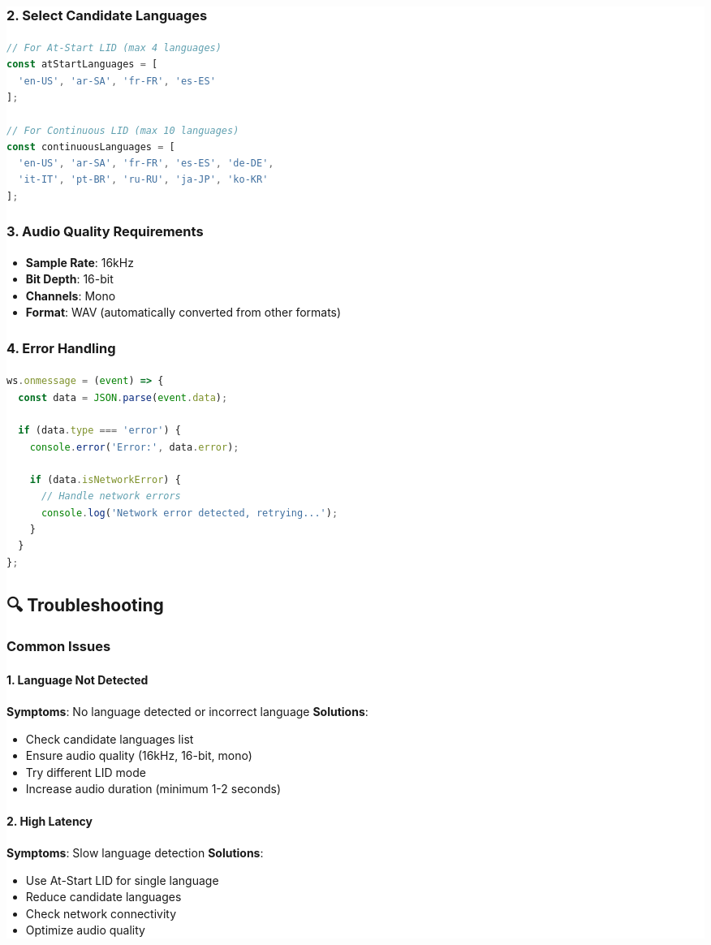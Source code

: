 ### 2. Select Candidate Languages

```javascript
// For At-Start LID (max 4 languages)
const atStartLanguages = [
  'en-US', 'ar-SA', 'fr-FR', 'es-ES'
];

// For Continuous LID (max 10 languages)
const continuousLanguages = [
  'en-US', 'ar-SA', 'fr-FR', 'es-ES', 'de-DE',
  'it-IT', 'pt-BR', 'ru-RU', 'ja-JP', 'ko-KR'
];
```

### 3. Audio Quality Requirements

- **Sample Rate**: 16kHz
- **Bit Depth**: 16-bit
- **Channels**: Mono
- **Format**: WAV (automatically converted from other formats)

### 4. Error Handling

```javascript
ws.onmessage = (event) => {
  const data = JSON.parse(event.data);
  
  if (data.type === 'error') {
    console.error('Error:', data.error);
    
    if (data.isNetworkError) {
      // Handle network errors
      console.log('Network error detected, retrying...');
    }
  }
};
```

## 🔍 Troubleshooting

### Common Issues

#### 1. Language Not Detected
**Symptoms**: No language detected or incorrect language
**Solutions**:
- Check candidate languages list
- Ensure audio quality (16kHz, 16-bit, mono)
- Try different LID mode
- Increase audio duration (minimum 1-2 seconds)

#### 2. High Latency
**Symptoms**: Slow language detection
**Solutions**:
- Use At-Start LID for single language
- Reduce candidate languages
- Check network connectivity
- Optimize audio quality
